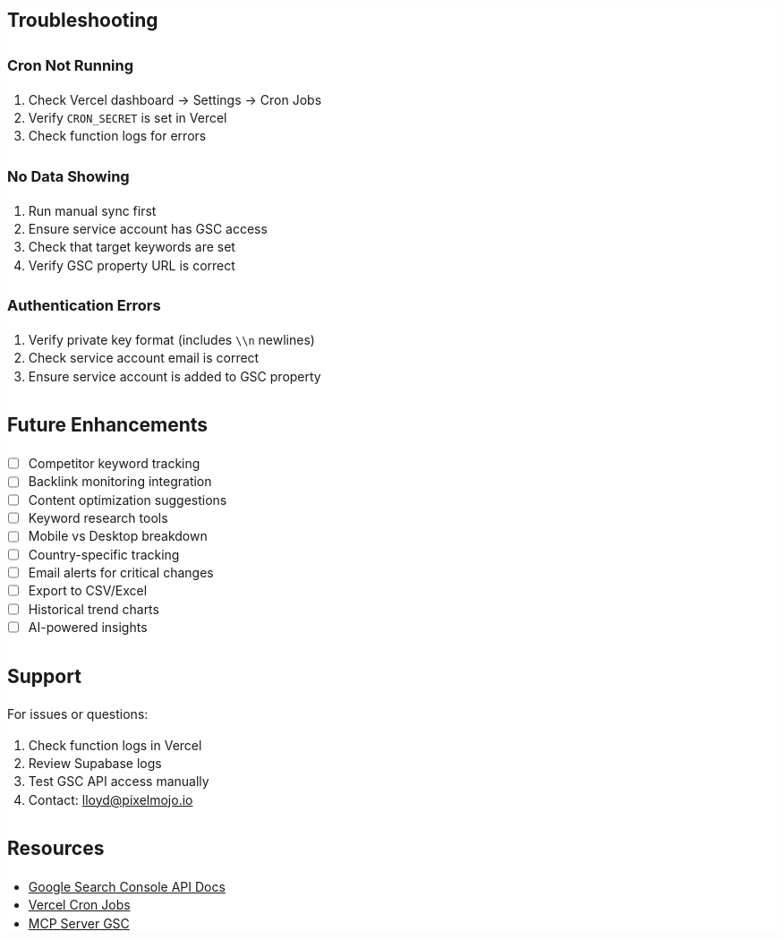 ## Troubleshooting

### Cron Not Running

1. Check Vercel dashboard → Settings → Cron Jobs
2. Verify `CRON_SECRET` is set in Vercel
3. Check function logs for errors

### No Data Showing

1. Run manual sync first
2. Ensure service account has GSC access
3. Check that target keywords are set
4. Verify GSC property URL is correct

### Authentication Errors

1. Verify private key format (includes `\\n` newlines)
2. Check service account email is correct
3. Ensure service account is added to GSC property

## Future Enhancements

- [ ] Competitor keyword tracking
- [ ] Backlink monitoring integration
- [ ] Content optimization suggestions
- [ ] Keyword research tools
- [ ] Mobile vs Desktop breakdown
- [ ] Country-specific tracking
- [ ] Email alerts for critical changes
- [ ] Export to CSV/Excel
- [ ] Historical trend charts
- [ ] AI-powered insights

## Support

For issues or questions:

1. Check function logs in Vercel
2. Review Supabase logs
3. Test GSC API access manually
4. Contact: lloyd@pixelmojo.io

## Resources

- [Google Search Console API Docs](https://developers.google.com/webmaster-tools/v1/how-tos/search-analytics)
- [Vercel Cron Jobs](https://vercel.com/docs/cron-jobs)
- [MCP Server GSC](https://github.com/ahonn/mcp-server-gsc)
